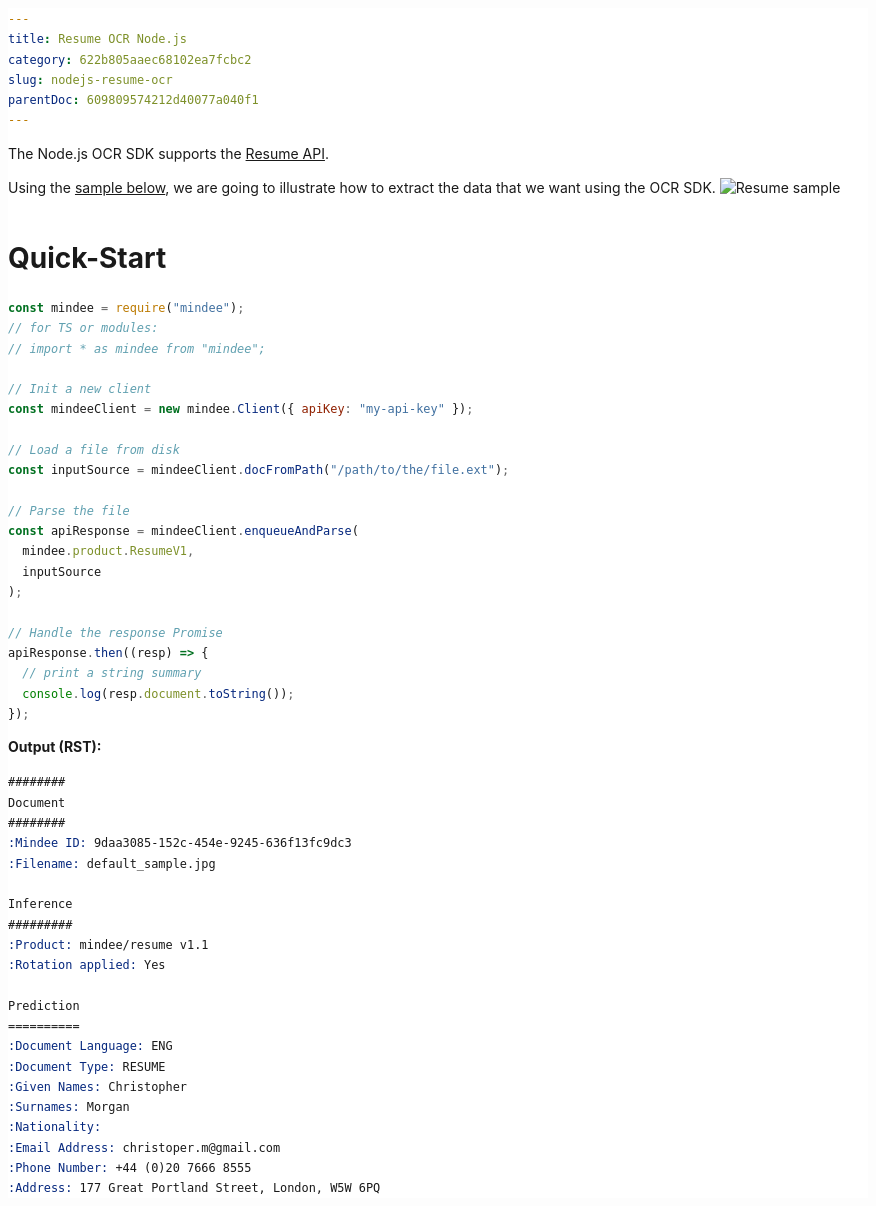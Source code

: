 ```yaml
---
title: Resume OCR Node.js
category: 622b805aaec68102ea7fcbc2
slug: nodejs-resume-ocr
parentDoc: 609809574212d40077a040f1
---
```

The Node.js OCR SDK supports the [Resume API](https://platform.mindee.com/mindee/resume).

Using the [sample below](https://github.com/mindee/client-lib-test-data/blob/main/products/resume/default_sample.jpg), we are going to illustrate how to extract the data that we want using the OCR SDK.
![Resume sample](https://github.com/mindee/client-lib-test-data/blob/main/products/resume/default_sample.jpg?raw=true)

# Quick-Start
```js
const mindee = require("mindee");
// for TS or modules:
// import * as mindee from "mindee";

// Init a new client
const mindeeClient = new mindee.Client({ apiKey: "my-api-key" });

// Load a file from disk
const inputSource = mindeeClient.docFromPath("/path/to/the/file.ext");

// Parse the file
const apiResponse = mindeeClient.enqueueAndParse(
  mindee.product.ResumeV1,
  inputSource
);

// Handle the response Promise
apiResponse.then((resp) => {
  // print a string summary
  console.log(resp.document.toString());
});
```

**Output (RST):**
```rst
########
Document
########
:Mindee ID: 9daa3085-152c-454e-9245-636f13fc9dc3
:Filename: default_sample.jpg

Inference
#########
:Product: mindee/resume v1.1
:Rotation applied: Yes

Prediction
==========
:Document Language: ENG
:Document Type: RESUME
:Given Names: Christopher
:Surnames: Morgan
:Nationality:
:Email Address: christoper.m@gmail.com
:Phone Number: +44 (0)20 7666 8555
:Address: 177 Great Portland Street, London, W5W 6PQ
```